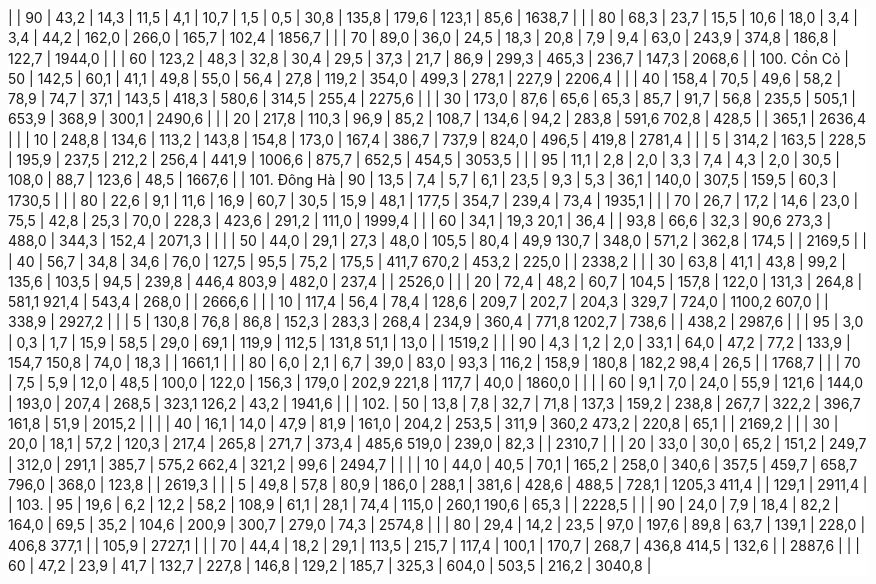 |              |   90 | 43,2   | 14,3      | 11,5   | 4,1    | 10,7   | 1,5    | 0,5       | 30,8       | 135,8       | 179,6       | 123,1   | 85,6   | 1638,7   |
|              |   80 | 68,3   | 23,7      | 15,5   | 10,6   | 18,0   | 3,4    | 3,4       | 44,2       | 162,0       | 266,0       | 165,7   | 102,4  | 1856,7   |
|              |   70 | 89,0   | 36,0      | 24,5   | 18,3   | 20,8   | 7,9    | 9,4       | 63,0       | 243,9       | 374,8       | 186,8   | 122,7  | 1944,0   |
|              |   60 | 123,2  | 48,3      | 32,8   | 30,4   | 29,5   | 37,3   | 21,7      | 86,9       | 299,3       | 465,3       | 236,7   | 147,3  | 2068,6   |
| 100. Cồn Cỏ  |   50 | 142,5  | 60,1      | 41,1   | 49,8   | 55,0   | 56,4   | 27,8      | 119,2      | 354,0       | 499,3       | 278,1   | 227,9  | 2206,4   |
|              |   40 | 158,4  | 70,5      | 49,6   | 58,2   | 78,9   | 74,7   | 37,1      | 143,5      | 418,3       | 580,6       | 314,5   | 255,4  | 2275,6   |
|              |   30 | 173,0  | 87,6      | 65,6   | 65,3   | 85,7   | 91,7   | 56,8      | 235,5      | 505,1       | 653,9       | 368,9   | 300,1  | 2490,6   |
|              |   20 | 217,8  | 110,3     | 96,9   | 85,2   | 108,7  | 134,6  | 94,2      | 283,8      | 591,6 702,8 | 428,5       |         | 365,1  | 2636,4   |
|              |   10 | 248,8  | 134,6     | 113,2  | 143,8  | 154,8  | 173,0  | 167,4     | 386,7      | 737,9       | 824,0       | 496,5   | 419,8  | 2781,4   |
|              |    5 | 314,2  | 163,5     | 228,5  | 195,9  | 237,5  | 212,2  | 256,4     | 441,9      | 1006,6      | 875,7       | 652,5   | 454,5  | 3053,5   |
|              |   95 | 11,1   | 2,8       | 2,0    | 3,3    | 7,4    | 4,3    | 2,0       | 30,5       | 108,0       | 88,7        | 123,6   | 48,5   | 1667,6   |
| 101. Đông Hà |   90 | 13,5   | 7,4       | 5,7    | 6,1    | 23,5   | 9,3    | 5,3       | 36,1       | 140,0       | 307,5       | 159,5   | 60,3   | 1730,5   |
|              |   80 | 22,6   | 9,1       | 11,6   | 16,9   | 60,7   | 30,5   | 15,9      | 48,1       | 177,5       | 354,7       | 239,4   | 73,4   | 1935,1   |
|      |   70 | 26,7   | 17,2      | 14,6   | 23,0   | 75,5   | 42,8   | 25,3       | 70,0       | 228,3        | 423,6        | 291,2   | 111,0   | 1999,4   |
|      |   60 | 34,1   | 19,3 20,1 | 36,4   |        | 93,8   | 66,6   | 32,3       | 90,6 273,3 | 488,0        | 344,3        | 152,4   | 2071,3  |          |
|      |   50 | 44,0   | 29,1      | 27,3   | 48,0   | 105,5  | 80,4   | 49,9 130,7 | 348,0      | 571,2        | 362,8        | 174,5   |         | 2169,5   |
|      |   40 | 56,7   | 34,8      | 34,6   | 76,0   | 127,5  | 95,5   | 75,2       | 175,5      | 411,7 670,2  | 453,2        | 225,0   |         | 2338,2   |
|      |   30 | 63,8   | 41,1      | 43,8   | 99,2   | 135,6  | 103,5  | 94,5       | 239,8      | 446,4 803,9  | 482,0        | 237,4   |         | 2526,0   |
|      |   20 | 72,4   | 48,2      | 60,7   | 104,5  | 157,8  | 122,0  | 131,3      | 264,8      | 581,1 921,4  | 543,4        | 268,0   |         | 2666,6   |
|      |   10 | 117,4  | 56,4      | 78,4   | 128,6  | 209,7  | 202,7  | 204,3      | 329,7      | 724,0        | 1100,2 607,0 |         | 338,9   | 2927,2   |
|      |    5 | 130,8  | 76,8      | 86,8   | 152,3  | 283,3  | 268,4  | 234,9      | 360,4      | 771,8 1202,7 | 738,6        |         | 438,2   | 2987,6   |
|      |   95 | 3,0    | 0,3       | 1,7    | 15,9   | 58,5   | 29,0   | 69,1       | 119,9      | 112,5        | 131,8 51,1   | 13,0    |         | 1519,2   |
|      |   90 | 4,3    | 1,2       | 2,0    | 33,1   | 64,0   | 47,2   | 77,2       | 133,9      | 154,7 150,8  | 74,0         | 18,3    |         | 1661,1   |
|      |   80 | 6,0    | 2,1       | 6,7    | 39,0   | 83,0   | 93,3   | 116,2      | 158,9      | 180,8        | 182,2 98,4   | 26,5    |         | 1768,7   |
|      |   70 | 7,5    | 5,9       | 12,0   | 48,5   | 100,0  | 122,0  | 156,3      | 179,0      | 202,9 221,8  | 117,7        | 40,0    | 1860,0  |          |
|      |   60 | 9,1    | 7,0       | 24,0   | 55,9   | 121,6  | 144,0  | 193,0      | 207,4      | 268,5        | 323,1 126,2  | 43,2    | 1941,6  |          |
| 102. |   50 | 13,8   | 7,8       | 32,7   | 71,8   | 137,3  | 159,2  | 238,8      | 267,7      | 322,2        | 396,7 161,8  | 51,9    | 2015,2  |          |
|      |   40 | 16,1   | 14,0      | 47,9   | 81,9   | 161,0  | 204,2  | 253,5      | 311,9      | 360,2 473,2  | 220,8        | 65,1    |         | 2169,2   |
|      |   30 | 20,0   | 18,1      | 57,2   | 120,3  | 217,4  | 265,8  | 271,7      | 373,4      | 485,6 519,0  | 239,0        | 82,3    |         | 2310,7   |
|      |   20 | 33,0   | 30,0      | 65,2   | 151,2  | 249,7  | 312,0  | 291,1      | 385,7      | 575,2 662,4  | 321,2        | 99,6    | 2494,7  |          |
|      |   10 | 44,0   | 40,5      | 70,1   | 165,2  | 258,0  | 340,6  | 357,5      | 459,7      | 658,7 796,0  | 368,0        | 123,8   |         | 2619,3   |
|      |    5 | 49,8   | 57,8      | 80,9   | 186,0  | 288,1  | 381,6  | 428,6      | 488,5      | 728,1        | 1205,3 411,4 |         | 129,1   | 2911,4   |
| 103. |   95 | 19,6   | 6,2       | 12,2   | 58,2   | 108,9  | 61,1   | 28,1       | 74,4       | 115,0        | 260,1 190,6  | 65,3    |         | 2228,5   |
|      |   90 | 24,0   | 7,9       | 18,4   | 82,2   | 164,0  | 69,5   | 35,2       | 104,6      | 200,9        | 300,7        | 279,0   | 74,3    | 2574,8   |
|      |   80 | 29,4   | 14,2      | 23,5   | 97,0   | 197,6  | 89,8   | 63,7       | 139,1      | 228,0        | 406,8 377,1  |         | 105,9   | 2727,1   |
|      |   70 | 44,4   | 18,2      | 29,1   | 113,5  | 215,7  | 117,4  | 100,1      | 170,7      | 268,7        | 436,8 414,5  | 132,6   |         | 2887,6   |
|               |   60 | 47,2   | 23,9   | 41,7   | 132,7   | 227,8   | 146,8   | 129,2   | 185,7   | 325,3   | 604,0         | 503,5       | 216,2   | 3040,8   |